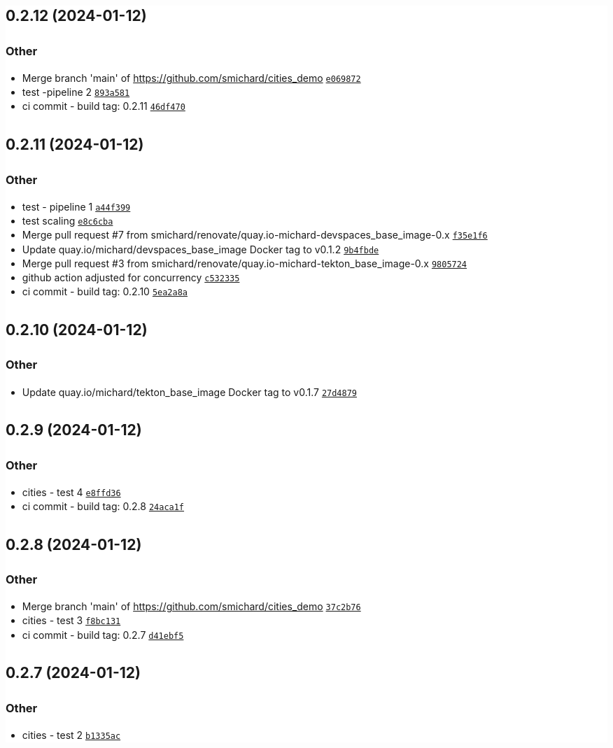 ## 0.2.12 (2024-01-12)

### Other
- Merge branch 'main' of https://github.com/smichard/cities_demo [`e069872`](https://github.com/smichard/cities_demo/commit/e069872)
- test -pipeline 2 [`893a581`](https://github.com/smichard/cities_demo/commit/893a581)
- ci commit - build tag: 0.2.11 [`46df470`](https://github.com/smichard/cities_demo/commit/46df470)

## 0.2.11 (2024-01-12)

### Other
- test - pipeline 1 [`a44f399`](https://github.com/smichard/cities_demo/commit/a44f399)
- test scaling [`e8c6cba`](https://github.com/smichard/cities_demo/commit/e8c6cba)
- Merge pull request #7 from smichard/renovate/quay.io-michard-devspaces_base_image-0.x [`f35e1f6`](https://github.com/smichard/cities_demo/commit/f35e1f6)
- Update quay.io/michard/devspaces_base_image Docker tag to v0.1.2 [`9b4fbde`](https://github.com/smichard/cities_demo/commit/9b4fbde)
- Merge pull request #3 from smichard/renovate/quay.io-michard-tekton_base_image-0.x [`9805724`](https://github.com/smichard/cities_demo/commit/9805724)
- github action adjusted for concurrency [`c532335`](https://github.com/smichard/cities_demo/commit/c532335)
- ci commit - build tag: 0.2.10 [`5ea2a8a`](https://github.com/smichard/cities_demo/commit/5ea2a8a)

## 0.2.10 (2024-01-12)

### Other
- Update quay.io/michard/tekton_base_image Docker tag to v0.1.7 [`27d4879`](https://github.com/smichard/cities_demo/commit/27d4879)

## 0.2.9 (2024-01-12)

### Other
- cities - test 4 [`e8ffd36`](https://github.com/smichard/cities_demo/commit/e8ffd36)
- ci commit - build tag: 0.2.8 [`24aca1f`](https://github.com/smichard/cities_demo/commit/24aca1f)

## 0.2.8 (2024-01-12)

### Other
- Merge branch 'main' of https://github.com/smichard/cities_demo [`37c2b76`](https://github.com/smichard/cities_demo/commit/37c2b76)
- cities - test 3 [`f8bc131`](https://github.com/smichard/cities_demo/commit/f8bc131)
- ci commit - build tag: 0.2.7 [`d41ebf5`](https://github.com/smichard/cities_demo/commit/d41ebf5)

## 0.2.7 (2024-01-12)

### Other
- cities - test 2 [`b1335ac`](https://github.com/smichard/cities_demo/commit/b1335ac)
